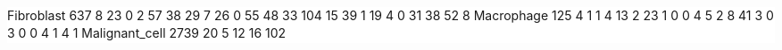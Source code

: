   <tr>
   <td style="text-align:left;"> Fibroblast </td>
   <td style="text-align:right;"> 637 </td>
   <td style="text-align:right;"> 8 </td>
   <td style="text-align:right;"> 23 </td>
   <td style="text-align:right;"> 0 </td>
   <td style="text-align:right;"> 2 </td>
   <td style="text-align:right;"> 57 </td>
   <td style="text-align:right;"> 38 </td>
   <td style="text-align:right;"> 29 </td>
   <td style="text-align:right;"> 7 </td>
   <td style="text-align:right;"> 26 </td>
   <td style="text-align:right;"> 0 </td>
   <td style="text-align:right;"> 55 </td>
   <td style="text-align:right;"> 48 </td>
   <td style="text-align:right;"> 33 </td>
   <td style="text-align:right;"> 104 </td>
   <td style="text-align:right;"> 15 </td>
   <td style="text-align:right;"> 39 </td>
   <td style="text-align:right;"> 1 </td>
   <td style="text-align:right;"> 19 </td>
   <td style="text-align:right;"> 4 </td>
   <td style="text-align:right;"> 0 </td>
   <td style="text-align:right;"> 31 </td>
   <td style="text-align:right;"> 38 </td>
   <td style="text-align:right;"> 52 </td>
   <td style="text-align:right;"> 8 </td>
  </tr>
  <tr>
   <td style="text-align:left;"> Macrophage </td>
   <td style="text-align:right;"> 125 </td>
   <td style="text-align:right;"> 4 </td>
   <td style="text-align:right;"> 1 </td>
   <td style="text-align:right;"> 1 </td>
   <td style="text-align:right;"> 4 </td>
   <td style="text-align:right;"> 13 </td>
   <td style="text-align:right;"> 2 </td>
   <td style="text-align:right;"> 23 </td>
   <td style="text-align:right;"> 1 </td>
   <td style="text-align:right;"> 0 </td>
   <td style="text-align:right;"> 0 </td>
   <td style="text-align:right;"> 4 </td>
   <td style="text-align:right;"> 5 </td>
   <td style="text-align:right;"> 2 </td>
   <td style="text-align:right;"> 8 </td>
   <td style="text-align:right;"> 41 </td>
   <td style="text-align:right;"> 3 </td>
   <td style="text-align:right;"> 0 </td>
   <td style="text-align:right;"> 3 </td>
   <td style="text-align:right;"> 0 </td>
   <td style="text-align:right;"> 0 </td>
   <td style="text-align:right;"> 4 </td>
   <td style="text-align:right;"> 1 </td>
   <td style="text-align:right;"> 4 </td>
   <td style="text-align:right;"> 1 </td>
  </tr>
  <tr>
   <td style="text-align:left;"> Malignant_cell </td>
   <td style="text-align:right;"> 2739 </td>
   <td style="text-align:right;"> 20 </td>
   <td style="text-align:right;"> 5 </td>
   <td style="text-align:right;"> 12 </td>
   <td style="text-align:right;"> 16 </td>
   <td style="text-align:right;"> 102 </td>